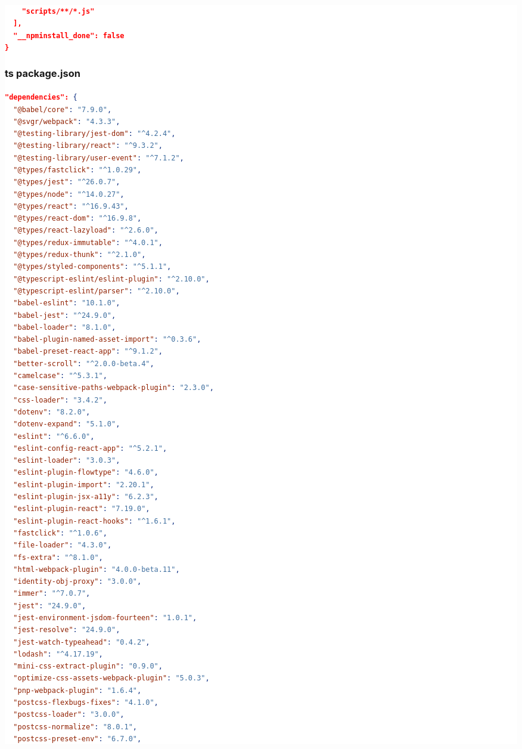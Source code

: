 ```json
    "scripts/**/*.js"
  ],
  "__npminstall_done": false
}
```

### ts package.json

```json
"dependencies": {
  "@babel/core": "7.9.0",
  "@svgr/webpack": "4.3.3",
  "@testing-library/jest-dom": "^4.2.4",
  "@testing-library/react": "^9.3.2",
  "@testing-library/user-event": "^7.1.2",
  "@types/fastclick": "^1.0.29",
  "@types/jest": "^26.0.7",
  "@types/node": "^14.0.27",
  "@types/react": "^16.9.43",
  "@types/react-dom": "^16.9.8",
  "@types/react-lazyload": "^2.6.0",
  "@types/redux-immutable": "^4.0.1",
  "@types/redux-thunk": "^2.1.0",
  "@types/styled-components": "^5.1.1",
  "@typescript-eslint/eslint-plugin": "^2.10.0",
  "@typescript-eslint/parser": "^2.10.0",
  "babel-eslint": "10.1.0",
  "babel-jest": "^24.9.0",
  "babel-loader": "8.1.0",
  "babel-plugin-named-asset-import": "^0.3.6",
  "babel-preset-react-app": "^9.1.2",
  "better-scroll": "^2.0.0-beta.4",
  "camelcase": "^5.3.1",
  "case-sensitive-paths-webpack-plugin": "2.3.0",
  "css-loader": "3.4.2",
  "dotenv": "8.2.0",
  "dotenv-expand": "5.1.0",
  "eslint": "^6.6.0",
  "eslint-config-react-app": "^5.2.1",
  "eslint-loader": "3.0.3",
  "eslint-plugin-flowtype": "4.6.0",
  "eslint-plugin-import": "2.20.1",
  "eslint-plugin-jsx-a11y": "6.2.3",
  "eslint-plugin-react": "7.19.0",
  "eslint-plugin-react-hooks": "^1.6.1",
  "fastclick": "^1.0.6",
  "file-loader": "4.3.0",
  "fs-extra": "^8.1.0",
  "html-webpack-plugin": "4.0.0-beta.11",
  "identity-obj-proxy": "3.0.0",
  "immer": "^7.0.7",
  "jest": "24.9.0",
  "jest-environment-jsdom-fourteen": "1.0.1",
  "jest-resolve": "24.9.0",
  "jest-watch-typeahead": "0.4.2",
  "lodash": "^4.17.19",
  "mini-css-extract-plugin": "0.9.0",
  "optimize-css-assets-webpack-plugin": "5.0.3",
  "pnp-webpack-plugin": "1.6.4",
  "postcss-flexbugs-fixes": "4.1.0",
  "postcss-loader": "3.0.0",
  "postcss-normalize": "8.0.1",
  "postcss-preset-env": "6.7.0",
```